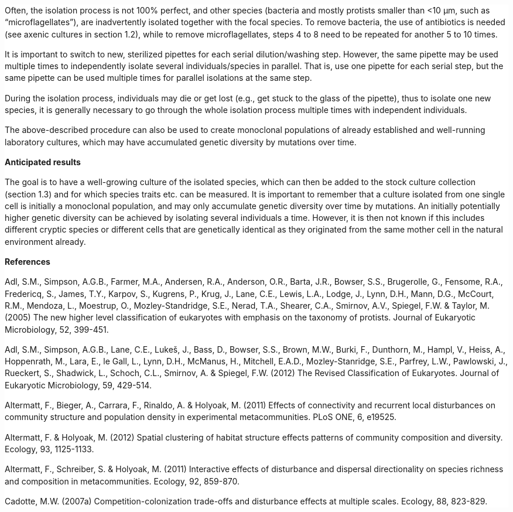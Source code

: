 Often, the isolation process is not 100% perfect, and other species (bacteria and mostly protists smaller than \<10 µm, such as “microflagellates”), are inadvertently isolated together with the focal species. To remove bacteria, the use of antibiotics is needed (see axenic cultures in section 1.2), while to remove microflagellates, steps 4 to 8 need to be repeated for another 5 to 10 times.

It is important to switch to new, sterilized pipettes for each serial dilution/washing step. However, the same pipette may be used multiple times to independently isolate several individuals/species in parallel. That is, use one pipette for each serial step, but the same pipette can be used multiple times for parallel isolations at the same step.

During the isolation process, individuals may die or get lost (e.g., get stuck to the glass of the pipette), thus to isolate one new species, it is generally necessary to go through the whole isolation process multiple times with independent individuals.

The above-described procedure can also be used to create monoclonal populations of already established and well-running laboratory cultures, which may have accumulated genetic diversity by mutations over time.

**Anticipated results**

The goal is to have a well-growing culture of the isolated species, which can then be added to the stock culture collection (section 1.3) and for which species traits etc. can be measured. It is important to remember that a culture isolated from one single cell is initially a monoclonal population, and may only accumulate genetic diversity over time by mutations. An initially potentially higher genetic diversity can be achieved by isolating several individuals a time. However, it is then not known if this includes different cryptic species or different cells that are genetically identical as they originated from the same mother cell in the natural environment already.

**References**

<span id="_ENREF_1" class="anchor"></span>Adl, S.M., Simpson, A.G.B., Farmer, M.A., Andersen, R.A., Anderson, O.R., Barta, J.R., Bowser, S.S., Brugerolle, G., Fensome, R.A., Fredericq, S., James, T.Y., Karpov, S., Kugrens, P., Krug, J., Lane, C.E., Lewis, L.A., Lodge, J., Lynn, D.H., Mann, D.G., McCourt, R.M., Mendoza, L., Moestrup, O., Mozley-Standridge, S.E., Nerad, T.A., Shearer, C.A., Smirnov, A.V., Spiegel, F.W. & Taylor, M. (2005) The new higher level classification of eukaryotes with emphasis on the taxonomy of protists. Journal of Eukaryotic Microbiology, 52, 399-451.

<span id="_ENREF_2" class="anchor"></span>Adl, S.M., Simpson, A.G.B., Lane, C.E., Lukeš, J., Bass, D., Bowser, S.S., Brown, M.W., Burki, F., Dunthorn, M., Hampl, V., Heiss, A., Hoppenrath, M., Lara, E., le Gall, L., Lynn, D.H., McManus, H., Mitchell, E.A.D., Mozley-Stanridge, S.E., Parfrey, L.W., Pawlowski, J., Rueckert, S., Shadwick, L., Schoch, C.L., Smirnov, A. & Spiegel, F.W. (2012) The Revised Classification of Eukaryotes. Journal of Eukaryotic Microbiology, 59, 429-514.

<span id="_ENREF_3" class="anchor"></span>Altermatt, F., Bieger, A., Carrara, F., Rinaldo, A. & Holyoak, M. (2011) Effects of connectivity and recurrent local disturbances on community structure and population density in experimental metacommunities. PLoS ONE, 6, e19525.

<span id="_ENREF_4" class="anchor"></span>Altermatt, F. & Holyoak, M. (2012) Spatial clustering of habitat structure effects patterns of community composition and diversity. Ecology, 93, 1125-1133.

<span id="_ENREF_5" class="anchor"></span>Altermatt, F., Schreiber, S. & Holyoak, M. (2011) Interactive effects of disturbance and dispersal directionality on species richness and composition in metacommunities. Ecology, 92, 859-870.

<span id="_ENREF_6" class="anchor"></span>Cadotte, M.W. (2007a) Competition-colonization trade-offs and disturbance effects at multiple scales. Ecology, 88, 823-829.
